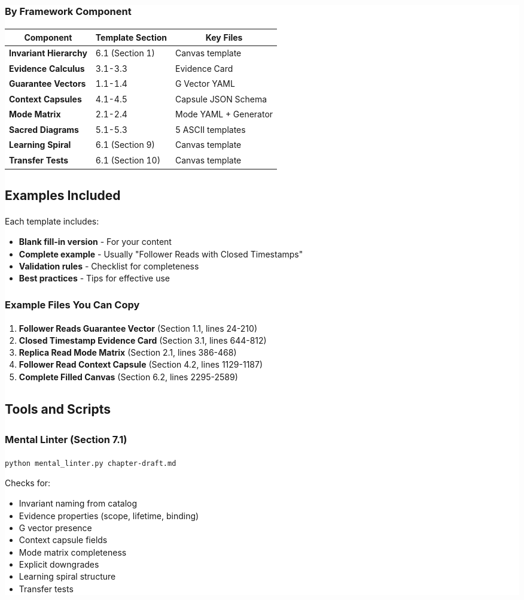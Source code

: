 ### By Framework Component

| Component | Template Section | Key Files |
|-----------|-----------------|-----------|
| **Invariant Hierarchy** | 6.1 (Section 1) | Canvas template |
| **Evidence Calculus** | 3.1-3.3 | Evidence Card |
| **Guarantee Vectors** | 1.1-1.4 | G Vector YAML |
| **Context Capsules** | 4.1-4.5 | Capsule JSON Schema |
| **Mode Matrix** | 2.1-2.4 | Mode YAML + Generator |
| **Sacred Diagrams** | 5.1-5.3 | 5 ASCII templates |
| **Learning Spiral** | 6.1 (Section 9) | Canvas template |
| **Transfer Tests** | 6.1 (Section 10) | Canvas template |

## Examples Included

Each template includes:
- **Blank fill-in version** - For your content
- **Complete example** - Usually "Follower Reads with Closed Timestamps"
- **Validation rules** - Checklist for completeness
- **Best practices** - Tips for effective use

### Example Files You Can Copy

1. **Follower Reads Guarantee Vector** (Section 1.1, lines 24-210)
2. **Closed Timestamp Evidence Card** (Section 3.1, lines 644-812)
3. **Replica Read Mode Matrix** (Section 2.1, lines 386-468)
4. **Follower Read Context Capsule** (Section 4.2, lines 1129-1187)
5. **Complete Filled Canvas** (Section 6.2, lines 2295-2589)

## Tools and Scripts

### Mental Linter (Section 7.1)

```bash
python mental_linter.py chapter-draft.md
```

Checks for:
- Invariant naming from catalog
- Evidence properties (scope, lifetime, binding)
- G vector presence
- Context capsule fields
- Mode matrix completeness
- Explicit downgrades
- Learning spiral structure
- Transfer tests

